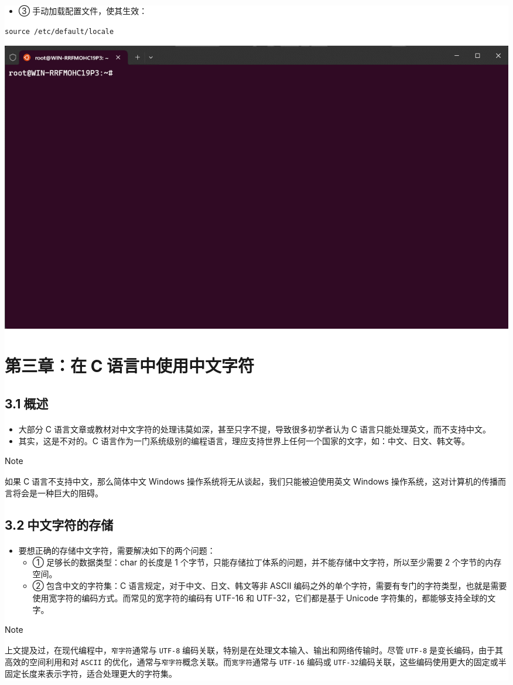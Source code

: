 * ③ 手动加载配置文件，使其生效：

```shell
source /etc/default/locale
```

![](./assets/18.gif)

# 第三章：在 C 语言中使用中文字符

## 3.1 概述

* 大部分 C 语言文章或教材对中文字符的处理讳莫如深，甚至只字不提，导致很多初学者认为 C 语言只能处理英文，而不支持中文。
* 其实，这是不对的。C 语言作为一门系统级别的编程语言，理应支持世界上任何一个国家的文字，如：中文、日文、韩文等。

> [!NOTE]
>
> 如果 C 语言不支持中文，那么简体中文 Windows 操作系统将无从谈起，我们只能被迫使用英文 Windows 操作系统，这对计算机的传播而言将会是一种巨大的阻碍。

## 3.2 中文字符的存储

* 要想正确的存储中文字符，需要解决如下的两个问题：
  * ① 足够长的数据类型：char 的长度是 1 个字节，只能存储拉丁体系的问题，并不能存储中文字符，所以至少需要 2 个字节的内存空间。
  * ② 包含中文的字符集：C 语言规定，对于中文、日文、韩文等非 ASCII 编码之外的单个字符，需要有专门的字符类型，也就是需要使用宽字符的编码方式。而常见的宽字符的编码有 UTF-16 和 UTF-32，它们都是基于 Unicode 字符集的，都能够支持全球的文字。

> [!NOTE]
>
> 上文提及过，在现代编程中，`窄字符`通常与 `UTF-8` 编码关联，特别是在处理文本输入、输出和网络传输时。尽管 `UTF-8` 是变长编码，由于其高效的空间利用和对 `ASCII` 的优化，通常与`窄字符`概念关联。而`宽字符`通常与 `UTF-16` 编码或 `UTF-32`编码关联，这些编码使用更大的固定或半固定长度来表示字符，适合处理更大的字符集。
